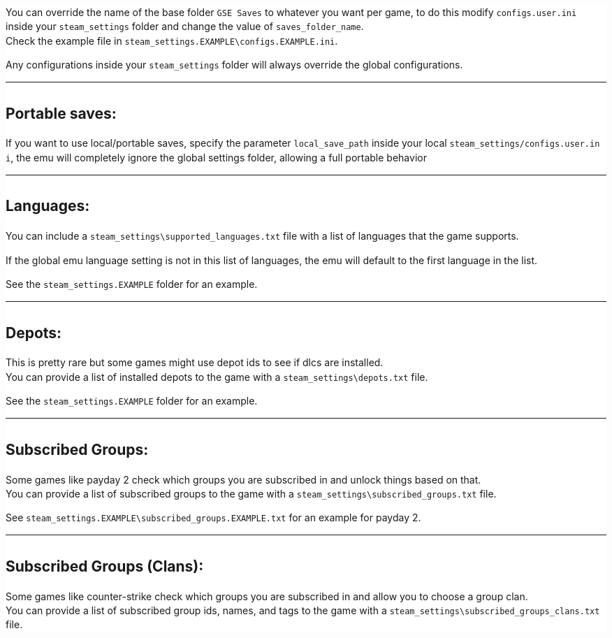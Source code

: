 You can override the name of the base folder `GSE Saves` to whatever you want per game, to do this modify `configs.user.ini` inside your `steam_settings` folder and change the value of `saves_folder_name`.  
Check the example file in `steam_settings.EXAMPLE\configs.EXAMPLE.ini`.  

Any configurations inside your `steam_settings` folder will always override the global configurations.  

---

## Portable saves:

If you want to use local/portable saves, specify the parameter `local_save_path` inside your local `steam_settings/configs.user.ini`, the emu will completely ignore the global settings folder, allowing a full portable behavior

---

## Languages:
You can include a `steam_settings\supported_languages.txt` file with a list of languages that the game supports.  

If the global emu language setting is not in this list of languages, the emu will default to the first language in the list.  

See the `steam_settings.EXAMPLE` folder for an example.

---

## Depots:
This is pretty rare but some games might use depot ids to see if dlcs are installed.  
You can provide a list of installed depots to the game with a `steam_settings\depots.txt` file.  

See the `steam_settings.EXAMPLE` folder for an example.

---

## Subscribed Groups:
Some games like payday 2 check which groups you are subscribed in and unlock things based on that.  
You can provide a list of subscribed groups to the game with a `steam_settings\subscribed_groups.txt` file.  

See `steam_settings.EXAMPLE\subscribed_groups.EXAMPLE.txt` for an example for payday 2.

---

## Subscribed Groups (Clans):
Some games like counter-strike check which groups you are subscribed in and allow you to choose a group clan.  
You can provide a list of subscribed group ids, names, and tags to the game with a `steam_settings\subscribed_groups_clans.txt` file.  
